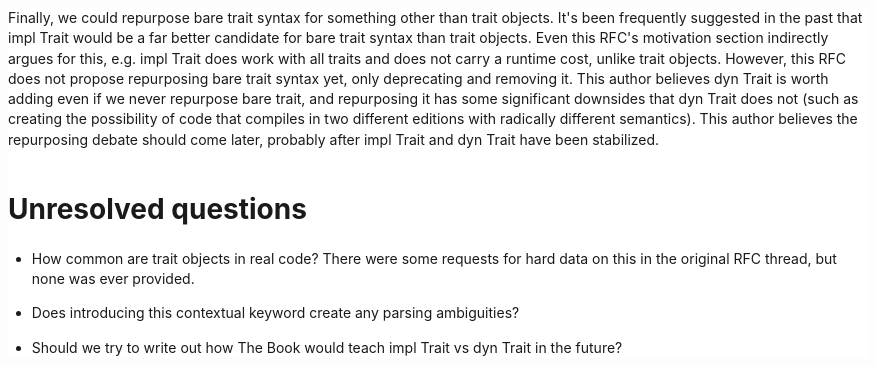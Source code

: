 Finally, we could repurpose bare trait syntax for something other than trait objects. It's been frequently suggested in the past that impl Trait would be a far better candidate for bare trait syntax than trait objects. Even this RFC's motivation section indirectly argues for this, e.g. impl Trait does work with all traits and does not carry a runtime cost, unlike trait objects. However, this RFC does not propose repurposing bare trait syntax yet, only deprecating and removing it. This author believes dyn Trait is worth adding even if we never repurpose bare trait, and repurposing it has some significant downsides that dyn Trait does not (such as creating the possibility of code that compiles in two different editions with radically different semantics). This author believes the repurposing debate should come later, probably after impl Trait and dyn Trait have been stabilized.

# Unresolved questions
[unresolved]: #unresolved-questions

- How common are trait objects in real code? There were some requests for hard data on this in the original RFC thread, but none was ever provided.

- Does introducing this contextual keyword create any parsing ambiguities?

- Should we try to write out how The Book would teach impl Trait vs dyn Trait in the future?


[summary]: #summary
[motivation]: #motivation
[guide-level-explanation]: #guide-level-explanation
[drawbacks]: #drawbacks
[alternatives]: #alternatives